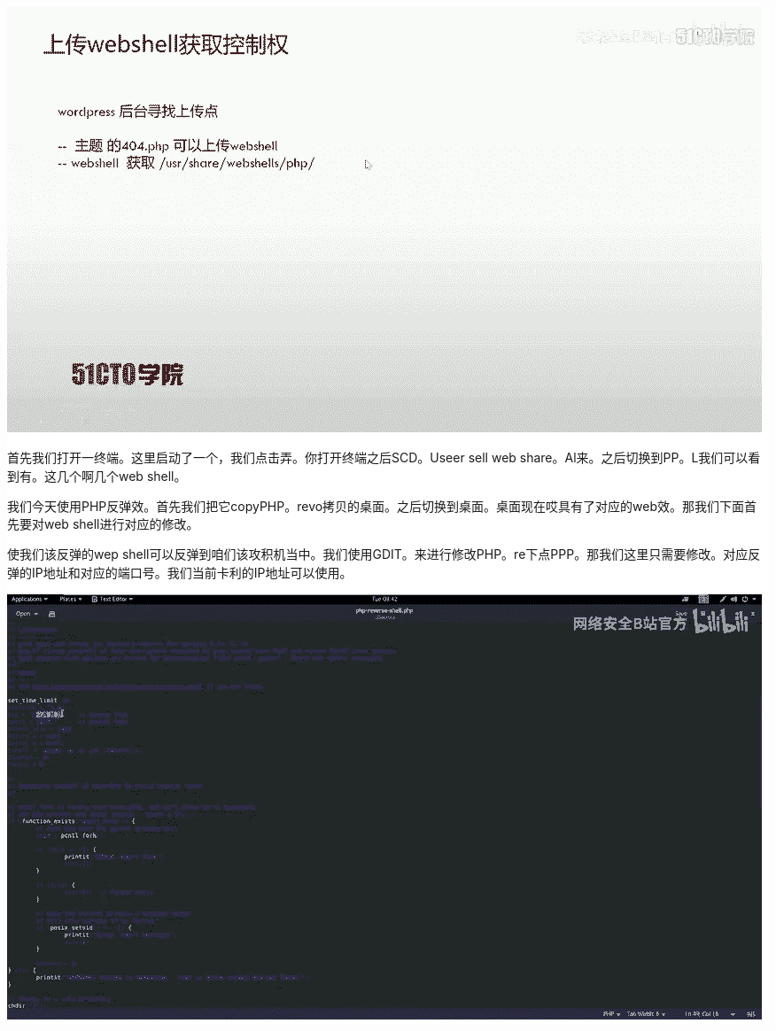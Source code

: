 ![](img/754c3bbfb2824d01e23b15180af4dbc7_24.png)

首先我们打开一终端。这里启动了一个，我们点击弄。你打开终端之后SCD。Useer sell web share。Al来。之后切换到PP。L我们可以看到有。这几个啊几个web shell。

我们今天使用PHP反弹效。首先我们把它copyPHP。revo拷贝的桌面。之后切换到桌面。桌面现在哎具有了对应的web效。那我们下面首先要对web shell进行对应的修改。

使我们该反弹的wep shell可以反弹到咱们该攻积机当中。我们使用GDIT。来进行修改PHP。re下点PPP。那我们这里只需要修改。对应反弹的IP地址和对应的端口号。我们当前卡利的IP地址可以使用。



![](img/754c3bbfb2824d01e23b15180af4dbc7_26.png)
